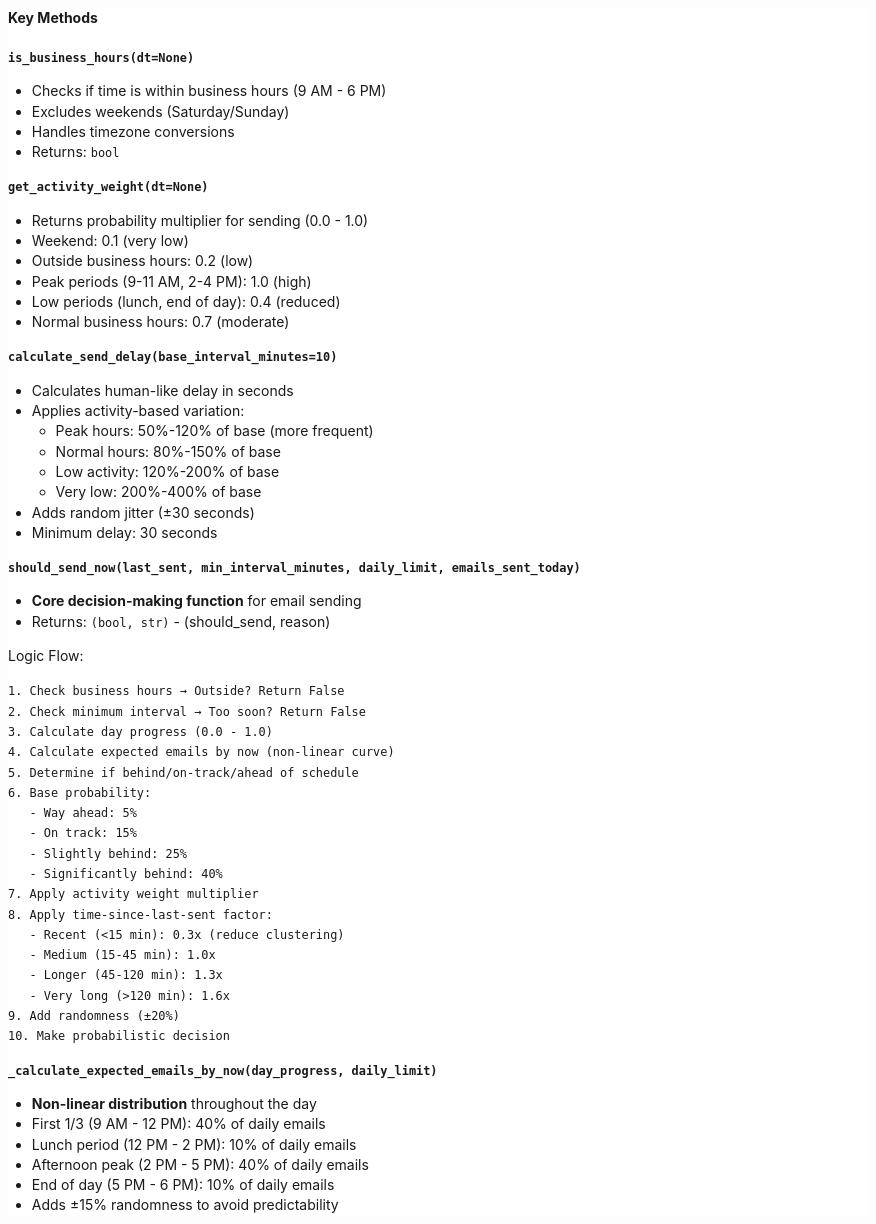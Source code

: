 #### Key Methods

**`is_business_hours(dt=None)`**
- Checks if time is within business hours (9 AM - 6 PM)
- Excludes weekends (Saturday/Sunday)
- Handles timezone conversions
- Returns: `bool`

**`get_activity_weight(dt=None)`**
- Returns probability multiplier for sending (0.0 - 1.0)
- Weekend: 0.1 (very low)
- Outside business hours: 0.2 (low)
- Peak periods (9-11 AM, 2-4 PM): 1.0 (high)
- Low periods (lunch, end of day): 0.4 (reduced)
- Normal business hours: 0.7 (moderate)

**`calculate_send_delay(base_interval_minutes=10)`**
- Calculates human-like delay in seconds
- Applies activity-based variation:
  - Peak hours: 50%-120% of base (more frequent)
  - Normal hours: 80%-150% of base
  - Low activity: 120%-200% of base
  - Very low: 200%-400% of base
- Adds random jitter (±30 seconds)
- Minimum delay: 30 seconds

**`should_send_now(last_sent, min_interval_minutes, daily_limit, emails_sent_today)`**
- **Core decision-making function** for email sending
- Returns: `(bool, str)` - (should_send, reason)

Logic Flow:
```
1. Check business hours → Outside? Return False
2. Check minimum interval → Too soon? Return False
3. Calculate day progress (0.0 - 1.0)
4. Calculate expected emails by now (non-linear curve)
5. Determine if behind/on-track/ahead of schedule
6. Base probability:
   - Way ahead: 5%
   - On track: 15%
   - Slightly behind: 25%
   - Significantly behind: 40%
7. Apply activity weight multiplier
8. Apply time-since-last-sent factor:
   - Recent (<15 min): 0.3x (reduce clustering)
   - Medium (15-45 min): 1.0x
   - Longer (45-120 min): 1.3x
   - Very long (>120 min): 1.6x
9. Add randomness (±20%)
10. Make probabilistic decision
```

**`_calculate_expected_emails_by_now(day_progress, daily_limit)`**
- **Non-linear distribution** throughout the day
- First 1/3 (9 AM - 12 PM): 40% of daily emails
- Lunch period (12 PM - 2 PM): 10% of daily emails
- Afternoon peak (2 PM - 5 PM): 40% of daily emails
- End of day (5 PM - 6 PM): 10% of daily emails
- Adds ±15% randomness to avoid predictability
